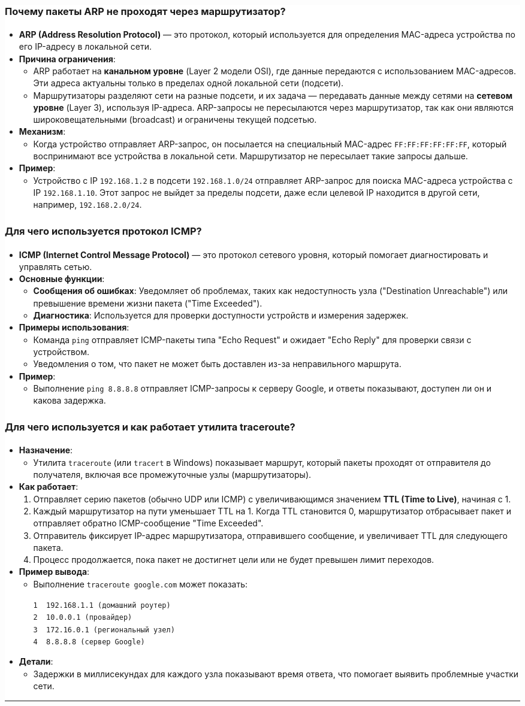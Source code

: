### Почему пакеты ARP не проходят через маршрутизатор?
- **ARP (Address Resolution Protocol)** — это протокол, который используется для определения MAC-адреса устройства по его IP-адресу в локальной сети.
- **Причина ограничения**:
  - ARP работает на **канальном уровне** (Layer 2 модели OSI), где данные передаются с использованием MAC-адресов. Эти адреса актуальны только в пределах одной локальной сети (подсети).
  - Маршрутизаторы разделяют сети на разные подсети, и их задача — передавать данные между сетями на **сетевом уровне** (Layer 3), используя IP-адреса. ARP-запросы не пересылаются через маршрутизатор, так как они являются широковещательными (broadcast) и ограничены текущей подсетью.
- **Механизм**:
  - Когда устройство отправляет ARP-запрос, он посылается на специальный MAC-адрес `FF:FF:FF:FF:FF:FF`, который воспринимают все устройства в локальной сети. Маршрутизатор не пересылает такие запросы дальше.
- **Пример**:
  - Устройство с IP `192.168.1.2` в подсети `192.168.1.0/24` отправляет ARP-запрос для поиска MAC-адреса устройства с IP `192.168.1.10`. Этот запрос не выйдет за пределы подсети, даже если целевой IP находится в другой сети, например, `192.168.2.0/24`.

### Для чего используется протокол ICMP?
- **ICMP (Internet Control Message Protocol)** — это протокол сетевого уровня, который помогает диагностировать и управлять сетью.
- **Основные функции**:
  - **Сообщения об ошибках**: Уведомляет об проблемах, таких как недоступность узла ("Destination Unreachable") или превышение времени жизни пакета ("Time Exceeded").
  - **Диагностика**: Используется для проверки доступности устройств и измерения задержек.
- **Примеры использования**:
  - Команда `ping` отправляет ICMP-пакеты типа "Echo Request" и ожидает "Echo Reply" для проверки связи с устройством.
  - Уведомления о том, что пакет не может быть доставлен из-за неправильного маршрута.
- **Пример**:
  - Выполнение `ping 8.8.8.8` отправляет ICMP-запросы к серверу Google, и ответы показывают, доступен ли он и какова задержка.

### Для чего используется и как работает утилита traceroute?
- **Назначение**:
  - Утилита `traceroute` (или `tracert` в Windows) показывает маршрут, который пакеты проходят от отправителя до получателя, включая все промежуточные узлы (маршрутизаторы).
- **Как работает**:
  1. Отправляет серию пакетов (обычно UDP или ICMP) с увеличивающимся значением **TTL (Time to Live)**, начиная с 1.
  2. Каждый маршрутизатор на пути уменьшает TTL на 1. Когда TTL становится 0, маршрутизатор отбрасывает пакет и отправляет обратно ICMP-сообщение "Time Exceeded".
  3. Отправитель фиксирует IP-адрес маршрутизатора, отправившего сообщение, и увеличивает TTL для следующего пакета.
  4. Процесс продолжается, пока пакет не достигнет цели или не будет превышен лимит переходов.
- **Пример вывода**:
  - Выполнение `traceroute google.com` может показать:
    ```
    1  192.168.1.1 (домашний роутер)
    2  10.0.0.1 (провайдер)
    3  172.16.0.1 (региональный узел)
    4  8.8.8.8 (сервер Google)
    ```
- **Детали**:
  - Задержки в миллисекундах для каждого узла показывают время ответа, что помогает выявить проблемные участки сети.

---